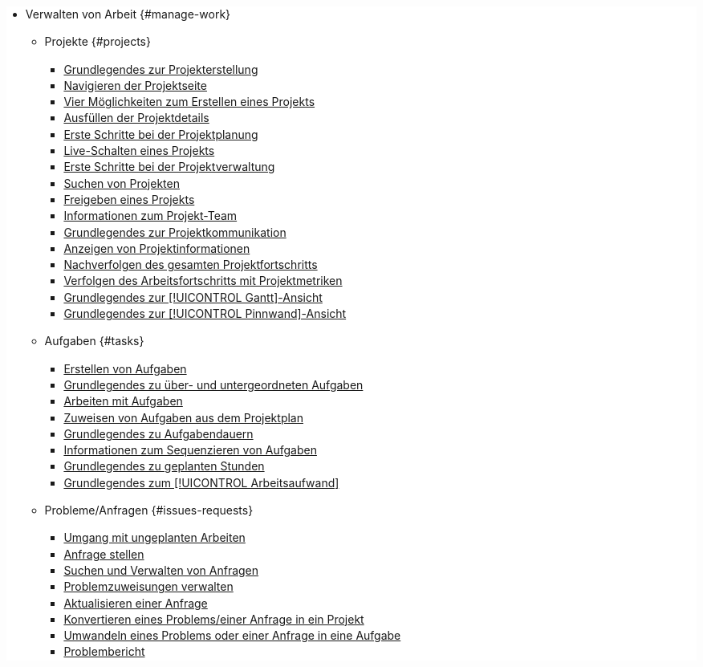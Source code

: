 + Verwalten von Arbeit {#manage-work}
   + Projekte {#projects}
      + [Grundlegendes zur Projekterstellung](/help/manage-work/projects/understand-basic-project-creation.md)
      + [Navigieren der Projektseite](/help/manage-work/projects/navigate-the-project-page.md)
      + [Vier Möglichkeiten zum Erstellen eines Projekts](/help/manage-work/projects/understand-other-ways-to-create-projects.md)
      + [Ausfüllen der Projektdetails](/help/manage-work/projects/fill-in-the-project-details.md)
      + [Erste Schritte bei der Projektplanung](/help/manage-work/projects/getting-started-plan-a-project.md)
      + [Live-Schalten eines Projekts](/help/manage-work/projects/take-a-project-live.md)
      + [Erste Schritte bei der Projektverwaltung](/help/manage-work/projects/getting-started-manage-a-project.md)
      + [Suchen von Projekten](/help/manage-work/projects/find-projects.md)
      + [Freigeben eines Projekts](/help/manage-work/projects/share-a-project.md)
      + [Informationen zum Projekt-Team](/help/manage-work/projects/understand-the-project-team.md)
      + [Grundlegendes zur Projektkommunikation](/help/manage-work/projects/understand-project-communication.md)
      + [Anzeigen von Projektinformationen](/help/manage-work/projects/view-project-information.md)
      + [Nachverfolgen des gesamten Projektfortschritts](/help/manage-work/projects/track-overall-project-progress.md)
      + [Verfolgen des Arbeitsfortschritts mit Projektmetriken](/help/manage-work/projects/track-work-progress-with-project-metrics.md)
      + [Grundlegendes zur [!UICONTROL Gantt]-Ansicht](/help/manage-work/projects/understand-the-gantt-view.md)
      + [Grundlegendes zur [!UICONTROL Pinnwand]-Ansicht](/help/manage-work/projects/understand-the-board-view.md)

   + Aufgaben {#tasks}
      + [Erstellen von Aufgaben](/help/manage-work/tasks/how-to-create-tasks.md)
      + [Grundlegendes zu über- und untergeordneten Aufgaben](/help/manage-work/tasks/understand-parent-child-tasks.md)
      + [Arbeiten mit Aufgaben](/help/manage-work/tasks/work-with-tasks.md)
      + [Zuweisen von Aufgaben aus dem Projektplan](/help/manage-work/tasks/assign-tasks-from-the-project-plan.md)
      + [Grundlegendes zu Aufgabendauern](/help/manage-work/tasks/understand-task-durations.md)
      + [Informationen zum Sequenzieren von Aufgaben](/help/manage-work/tasks/learn-to-sequence-tasks.md)
      + [Grundlegendes zu geplanten Stunden](/help/manage-work/tasks/understand-planned-hours.md)
      + [Grundlegendes zum [!UICONTROL Arbeitsaufwand]](/help/manage-work/tasks/understand-work-effort.md)

   + Probleme/Anfragen {#issues-requests}
      + [Umgang mit ungeplanten Arbeiten](/help/manage-work/issues-requests/handle-unplanned-work.md)
      + [Anfrage stellen](/help/manage-work/issues-requests/make-a-request.md)
      + [Suchen und Verwalten von Anfragen](/help/manage-work/issues-requests/find-requests.md)
      + [Problemzuweisungen verwalten](/help/manage-work/issues-requests/manage-issue-assignments.md)
      + [Aktualisieren einer Anfrage](/help/manage-work/issues-requests/update-a-request.md)
      + [Konvertieren eines Problems/einer Anfrage in ein Projekt](/help/manage-work/issues-requests/create-a-project-from-a-request.md)
      + [Umwandeln eines Problems oder einer Anfrage in eine Aufgabe](/help/manage-work/issues-requests/convert-issues-to-other-work-items.md)
      + [Problembericht](/help/manage-work/issues-requests/report-on-issues.md)
